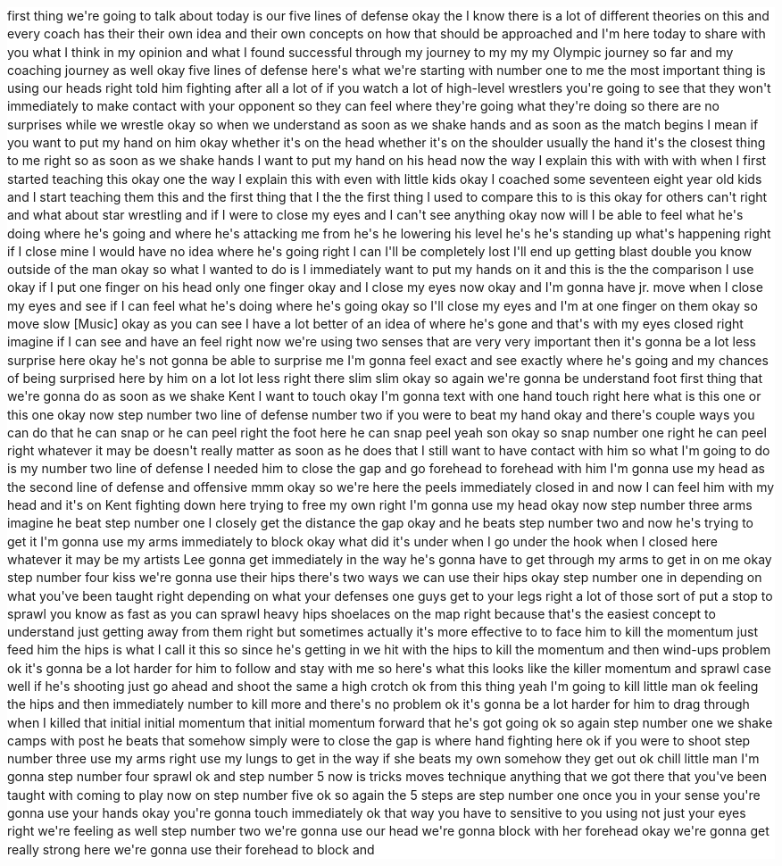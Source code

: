 first thing we're going to talk about today is our five lines of defense okay the I know there is a lot of different theories on this and every coach has their their own idea and their own concepts on how that should be approached and I'm here today to share with you what I think in my opinion and what I found successful through my journey to my my my Olympic journey so far and my coaching journey as well okay five lines of defense here's what we're starting with number one to me the most important thing is using our heads right told him fighting after all a lot of if you watch a lot of high-level wrestlers you're going to see that they won't immediately to make contact with your opponent so they can feel where they're going what they're doing so there are no surprises while we wrestle okay so when we understand as soon as we shake hands and as soon as the match begins I mean if you want to put my hand on him okay whether it's on the head whether it's on the shoulder usually the hand it's the closest thing to me right so as soon as we shake hands I want to put my hand on his head now the way I explain this with with with when I first started teaching this okay one the way I explain this with even with little kids okay I coached some seventeen eight year old kids and I start teaching them this and the first thing that I the the first thing I used to compare this to is this okay for others can't right and what about star wrestling and if I were to close my eyes and I can't see anything okay now will I be able to feel what he's doing where he's going and where he's attacking me from he's he lowering his level he's he's standing up what's happening right if I close mine I would have no idea where he's going right I can I'll be completely lost I'll end up getting blast double you know outside of the man okay so what I wanted to do is I immediately want to put my hands on it and this is the the comparison I use okay if I put one finger on his head only one finger okay and I close my eyes now okay and I'm gonna have jr. move when I close my eyes and see if I can feel what he's doing where he's going okay so I'll close my eyes and I'm at one finger on them okay so move slow [Music] okay as you can see I have a lot better of an idea of where he's gone and that's with my eyes closed right imagine if I can see and have an feel right now we're using two senses that are very very important then it's gonna be a lot less surprise here okay he's not gonna be able to surprise me I'm gonna feel exact and see exactly where he's going and my chances of being surprised here by him on a lot lot less right there slim slim okay so again we're gonna be understand foot first thing that we're gonna do as soon as we shake Kent I want to touch okay I'm gonna text with one hand touch right here what is this one or this one okay now step number two line of defense number two if you were to beat my hand okay and there's couple ways you can do that he can snap or he can peel right the foot here he can snap peel yeah son okay so snap number one right he can peel right whatever it may be doesn't really matter as soon as he does that I still want to have contact with him so what I'm going to do is my number two line of defense I needed him to close the gap and go forehead to forehead with him I'm gonna use my head as the second line of defense and offensive mmm okay so we're here the peels immediately closed in and now I can feel him with my head and it's on Kent fighting down here trying to free my own right I'm gonna use my head okay now step number three arms imagine he beat step number one I closely get the distance the gap okay and he beats step number two and now he's trying to get it I'm gonna use my arms immediately to block okay what did it's under when I go under the hook when I closed here whatever it may be my artists Lee gonna get immediately in the way he's gonna have to get through my arms to get in on me okay step number four kiss we're gonna use their hips there's two ways we can use their hips okay step number one in depending on what you've been taught right depending on what your defenses one guys get to your legs right a lot of those sort of put a stop to sprawl you know as fast as you can sprawl heavy hips shoelaces on the map right because that's the easiest concept to understand just getting away from them right but sometimes actually it's more effective to to face him to kill the momentum just feed him the hips is what I call it this so since he's getting in we hit with the hips to kill the momentum and then wind-ups problem ok it's gonna be a lot harder for him to follow and stay with me so here's what this looks like the killer momentum and sprawl case well if he's shooting just go ahead and shoot the same a high crotch ok from this thing yeah I'm going to kill little man ok feeling the hips and then immediately number to kill more and there's no problem ok it's gonna be a lot harder for him to drag through when I killed that initial initial momentum that initial momentum forward that he's got going ok so again step number one we shake camps with post he beats that somehow simply were to close the gap is where hand fighting here ok if you were to shoot step number three use my arms right use my lungs to get in the way if she beats my own somehow they get out ok chill little man I'm gonna step number four sprawl ok and step number 5 now is tricks moves technique anything that we got there that you've been taught with coming to play now on step number five ok so again the 5 steps are step number one once you in your sense you're gonna use your hands okay you're gonna touch immediately ok that way you have to sensitive to you using not just your eyes right we're feeling as well step number two we're gonna use our head we're gonna block with her forehead okay we're gonna get really strong here we're gonna use their forehead to block and